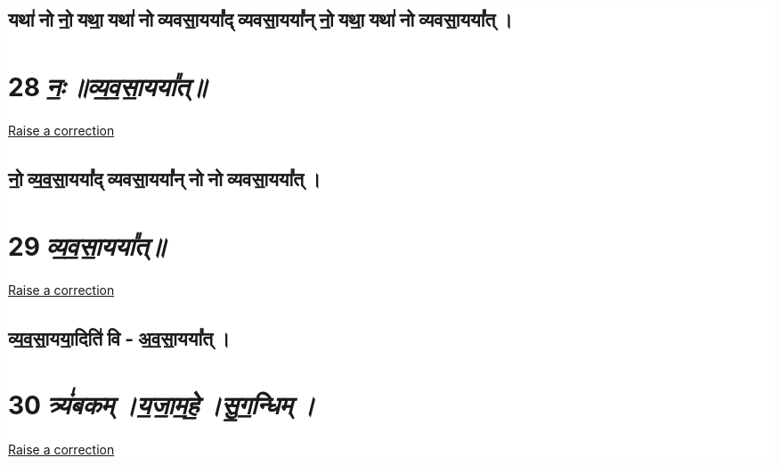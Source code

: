 ## यथा॑ नो नो॒ यथा॒ यथा॑ नो व्यवसा॒यया᳚द् व्यवसा॒यया᳚न् नो॒ यथा॒ यथा॑ नो व्यवसा॒यया᳚त् । ##


# 28  _नः॒ ॥व्य॒व॒सा॒यया᳚त्॥_ #  



 [Raise a correction](https://github.com/hvram1/baraha2unicode/issues/new?title=Panchasat+-+TS+1.8.6.2+Vakhyam+-28&body=%E0%A4%A8%E0%A4%83%E0%A5%92+%E0%A5%A5%E0%A4%B5%E0%A5%8D%E0%A4%AF%E0%A5%92%E0%A4%B5%E0%A5%92%E0%A4%B8%E0%A4%BE%E0%A5%92%E0%A4%AF%E0%A4%AF%E0%A4%BE%E1%B3%9A%E0%A4%A4%E0%A5%8D%E0%A5%A5%0A%0A%0A%E0%A4%A8%E0%A5%8B%E0%A5%92+%E0%A4%B5%E0%A5%8D%E0%A4%AF%E0%A5%92%E0%A4%B5%E0%A5%92%E0%A4%B8%E0%A4%BE%E0%A5%92%E0%A4%AF%E0%A4%AF%E0%A4%BE%E1%B3%9A%E0%A4%A6%E0%A5%8D+%E0%A4%B5%E0%A5%8D%E0%A4%AF%E0%A4%B5%E0%A4%B8%E0%A4%BE%E0%A5%92%E0%A4%AF%E0%A4%AF%E0%A4%BE%E1%B3%9A%E0%A4%A8%E0%A5%8D+%E0%A4%A8%E0%A5%8B+%E0%A4%A8%E0%A5%8B+%E0%A4%B5%E0%A5%8D%E0%A4%AF%E0%A4%B5%E0%A4%B8%E0%A4%BE%E0%A5%92%E0%A4%AF%E0%A4%AF%E0%A4%BE%E1%B3%9A%E0%A4%A4%E0%A5%8D+%E0%A5%A4&labels=%E0%A4%A4%E0%A5%88%E0%A4%A4%E0%A5%8D%E0%A4%B0%E0%A4%BF%E0%A4%AF+%E0%A4%B8%E0%A4%82%E0%A4%B8%E0%A4%BF%E0%A4%A4%E0%A4%BE+%E0%A4%98%E0%A4%A8+%E0%A4%AA%E0%A4%BE%E0%A4%A0)

## नो॒ व्य॒व॒सा॒यया᳚द् व्यवसा॒यया᳚न् नो नो व्यवसा॒यया᳚त् । ##


# 29  _व्य॒व॒सा॒यया᳚त्॥_ #  



 [Raise a correction](https://github.com/hvram1/baraha2unicode/issues/new?title=Panchasat+-+TS+1.8.6.2+Vakhyam+-29&body=%E0%A4%B5%E0%A5%8D%E0%A4%AF%E0%A5%92%E0%A4%B5%E0%A5%92%E0%A4%B8%E0%A4%BE%E0%A5%92%E0%A4%AF%E0%A4%AF%E0%A4%BE%E1%B3%9A%E0%A4%A4%E0%A5%8D%E0%A5%A5%0A%0A%0A%E0%A4%B5%E0%A5%8D%E0%A4%AF%E0%A5%92%E0%A4%B5%E0%A5%92%E0%A4%B8%E0%A4%BE%E0%A5%92%E0%A4%AF%E0%A4%AF%E0%A4%BE%E0%A5%92%E0%A4%A6%E0%A4%BF%E0%A4%A4%E0%A4%BF%E0%A5%91+%E0%A4%B5%E0%A4%BF+-+%E0%A4%85%E0%A5%92%E0%A4%B5%E0%A5%92%E0%A4%B8%E0%A4%BE%E0%A5%92%E0%A4%AF%E0%A4%AF%E0%A4%BE%E1%B3%9A%E0%A4%A4%E0%A5%8D+%E0%A5%A4&labels=%E0%A4%A4%E0%A5%88%E0%A4%A4%E0%A5%8D%E0%A4%B0%E0%A4%BF%E0%A4%AF+%E0%A4%B8%E0%A4%82%E0%A4%B8%E0%A4%BF%E0%A4%A4%E0%A4%BE+%E0%A4%98%E0%A4%A8+%E0%A4%AA%E0%A4%BE%E0%A4%A0)

## व्य॒व॒सा॒यया॒दिति॑ वि - अ॒व॒सा॒यया᳚त् । ##


# 30  _त्र्यं॑बकम् ।य॒जा॒म॒हे॒ ।सु॒ग॒न्धिम् ।_ #  



 [Raise a correction](https://github.com/hvram1/baraha2unicode/issues/new?title=Panchasat+-+TS+1.8.6.2+Vakhyam+-30&body=%E0%A4%A4%E0%A5%8D%E0%A4%B0%E0%A5%8D%E0%A4%AF%E0%A4%82%E0%A5%91%E0%A4%AC%E0%A4%95%E0%A4%AE%E0%A5%8D+%E0%A5%A4%E0%A4%AF%E0%A5%92%E0%A4%9C%E0%A4%BE%E0%A5%92%E0%A4%AE%E0%A5%92%E0%A4%B9%E0%A5%87%E0%A5%92+%E0%A5%A4%E0%A4%B8%E0%A5%81%E0%A5%92%E0%A4%97%E0%A5%92%E0%A4%A8%E0%A5%8D%E0%A4%A7%E0%A4%BF%E0%A4%AE%E0%A5%8D+%E0%A5%A4%0A%0A%0A%E0%A4%A4%E0%A5%8D%E0%A4%B0%E0%A5%8D%E0%A4%AF%E0%A4%82%E0%A5%91%E0%A4%AC%E0%A4%95%E0%A4%82+%E0%A5%85%E0%A4%AF%E0%A4%9C%E0%A4%BE%E0%A4%AE%E0%A4%B9%E0%A5%87+%E0%A4%AF%E0%A4%9C%E0%A4%BE%E0%A4%AE%E0%A4%B9%E0%A5%87%E0%A5%92+%E0%A4%A4%E0%A5%8D%E0%A4%B0%E0%A5%8D%E0%A4%AF%E0%A4%82%E0%A5%91%E0%A4%AC%E0%A5%92%E0%A4%95%E0%A4%AE%E0%A5%8D+%E0%A4%A4%E0%A5%8D%E0%A4%B0%E0%A5%8D%E0%A4%AF%E0%A4%82%E0%A5%91%E0%A4%AC%E0%A4%95%E0%A4%82+%E0%A5%85%E0%A4%AF%E0%A4%9C%E0%A4%BE%E0%A4%AE%E0%A4%B9%E0%A5%87+%E0%A4%B8%E0%A5%81%E0%A4%97%E0%A5%92%E0%A4%A8%E0%A5%8D%E0%A4%A7%E0%A4%BF%EA%A3%B3+%E0%A4%B8%E0%A5%81%E0%A5%91%E0%A4%97%E0%A5%92%E0%A4%A8%E0%A5%8D%E0%A4%A7%E0%A4%BF%E0%A4%82+%E0%A5%85%E0%A4%AF%E0%A5%91%E0%A4%9C%E0%A4%BE%E0%A4%AE%E0%A4%B9%E0%A5%87%E0%A5%92+%E0%A4%A4%E0%A5%8D%E0%A4%B0%E0%A5%8D%E0%A4%AF%E0%A4%82%E0%A5%91%E0%A4%AC%E0%A5%92%E0%A4%95%E0%A4%AE%E0%A5%8D+%E0%A4%A4%E0%A5%8D%E0%A4%B0%E0%A5%8D%E0%A4%AF%E0%A4%82%E0%A5%91%E0%A4%AC%E0%A4%95%E0%A4%82+%E0%A5%85%E0%A4%AF%E0%A4%9C%E0%A4%BE%E0%A4%AE%E0%A4%B9%E0%A5%87+%E0%A4%B8%E0%A5%81%E0%A4%97%E0%A5%92%E0%A4%A8%E0%A5%8D%E0%A4%A7%E0%A4%BF%E0%A4%AE%E0%A5%8D+%E0%A5%A4&labels=%E0%A4%A4%E0%A5%88%E0%A4%A4%E0%A5%8D%E0%A4%B0%E0%A4%BF%E0%A4%AF+%E0%A4%B8%E0%A4%82%E0%A4%B8%E0%A4%BF%E0%A4%A4%E0%A4%BE+%E0%A4%98%E0%A4%A8+%E0%A4%AA%E0%A4%BE%E0%A4%A0)
